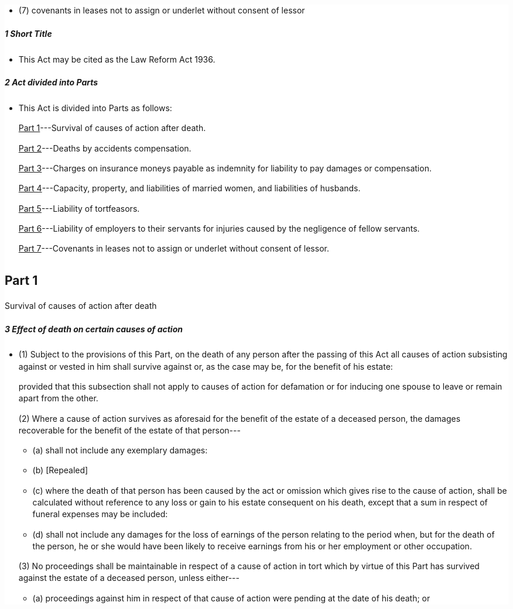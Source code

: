 *   (7) covenants in leases not to assign or underlet without consent of lessor

##### 1 Short Title
    
*   This Act may be cited as the Law Reform Act 1936\.

##### 2 Act divided into Parts
    
*   This Act is divided into Parts as follows:
    
    [Part 1][4]---Survival of causes of action after death.
    
    [Part 2][6]---Deaths by accidents compensation.
    
    [Part 3][12]---Charges on insurance moneys payable as indemnity for liability to pay damages or compensation.
    
    [Part 4][16]---Capacity, property, and liabilities of married women, and liabilities of husbands.
    
    [Part 5][23]---Liability of tortfeasors.
    
    [Part 6][25]---Liability of employers to their servants for injuries caused by the negligence of fellow servants.
    
    [Part 7][27]---Covenants in leases not to assign or underlet without consent of lessor.

## Part 1  
Survival of causes of action after death

##### 3 Effect of death on certain causes of action
    
*   (1) Subject to the provisions of this Part, on the death of any person after the passing of this Act all causes of action subsisting against or vested in him shall survive against or, as the case may be, for the benefit of his estate:
    
    provided that this subsection shall not apply to causes of action for defamation or for inducing one spouse to leave or remain apart from the other.
    
    (2) Where a cause of action survives as aforesaid for the benefit of the estate of a deceased person, the damages recoverable for the benefit of the estate of that person---
        
    *   (a) shall not include any exemplary damages:
    
    *   (b) \[Repealed\]
    
    *   (c) where the death of that person has been caused by the act or omission which gives rise to the cause of action, shall be calculated without reference to any loss or gain to his estate consequent on his death, except that a sum in respect of funeral expenses may be included:
    
    *   (d) shall not include any damages for the loss of earnings of the person relating to the period when, but for the death of the person, he or she would have been likely to receive earnings from his or her employment or other occupation.
    
    (3) No proceedings shall be maintainable in respect of a cause of action in tort which by virtue of this Part has survived against the estate of a deceased person, unless either---
        
    *   (a) proceedings against him in respect of that cause of action were pending at the date of his death; or
    

[0]: http://www.legislation.govt.nz/act/public/1936/0031/latest/link.aspx?id=DLM195466
[1]: http://www.legislation.govt.nz/act/public/1936/0031/latest/whole.html#DLM219552
[2]: http://www.legislation.govt.nz/act/public/1936/0031/latest/whole.html#DLM219554
[3]: http://www.legislation.govt.nz/act/public/1936/0031/latest/whole.html#DLM219555
[4]: http://www.legislation.govt.nz/act/public/1936/0031/latest/whole.html#DLM219556
[5]: http://www.legislation.govt.nz/act/public/1936/0031/latest/whole.html#DLM219557
[6]: http://www.legislation.govt.nz/act/public/1936/0031/latest/whole.html#DLM219568
[7]: http://www.legislation.govt.nz/act/public/1936/0031/latest/whole.html#DLM219569
[8]: http://www.legislation.govt.nz/act/public/1936/0031/latest/whole.html#DLM219571
[9]: http://www.legislation.govt.nz/act/public/1936/0031/latest/whole.html#DLM219573
[10]: http://www.legislation.govt.nz/act/public/1936/0031/latest/whole.html#DLM219575
[11]: http://www.legislation.govt.nz/act/public/1936/0031/latest/whole.html#DLM219577
[12]: http://www.legislation.govt.nz/act/public/1936/0031/latest/whole.html#DLM219579
[13]: http://www.legislation.govt.nz/act/public/1936/0031/latest/whole.html#DLM219580
[14]: http://www.legislation.govt.nz/act/public/1936/0031/latest/whole.html#DLM219581
[15]: http://www.legislation.govt.nz/act/public/1936/0031/latest/whole.html#DLM219588
[16]: http://www.legislation.govt.nz/act/public/1936/0031/latest/whole.html#DLM219589
[17]: http://www.legislation.govt.nz/act/public/1936/0031/latest/whole.html#DLM219590
[18]: http://www.legislation.govt.nz/act/public/1936/0031/latest/whole.html#DLM219592
[19]: http://www.legislation.govt.nz/act/public/1936/0031/latest/whole.html#DLM219594
[20]: http://www.legislation.govt.nz/act/public/1936/0031/latest/whole.html#DLM219596
[21]: http://www.legislation.govt.nz/act/public/1936/0031/latest/whole.html#DLM219598
[22]: http://www.legislation.govt.nz/act/public/1936/0031/latest/whole.html#DLM219800
[23]: http://www.legislation.govt.nz/act/public/1936/0031/latest/whole.html#DLM219806
[24]: http://www.legislation.govt.nz/act/public/1936/0031/latest/whole.html#DLM219807
[25]: http://www.legislation.govt.nz/act/public/1936/0031/latest/whole.html#DLM219813
[26]: http://www.legislation.govt.nz/act/public/1936/0031/latest/whole.html#DLM219814
[27]: http://www.legislation.govt.nz/act/public/1936/0031/latest/whole.html#DLM219816
[28]: http://www.legislation.govt.nz/act/public/1936/0031/latest/whole.html#DLM219817
[29]: http://www.legislation.govt.nz/act/public/1936/0031/latest/whole.html#DLM219819
[30]: http://www.legislation.govt.nz/act/public/1936/0031/latest/link.aspx?id=DLM2033200
[31]: http://www.legislation.govt.nz/act/public/1936/0031/latest/link.aspx?id=DLM434483
[32]: http://www.legislation.govt.nz/act/public/1936/0031/latest/link.aspx?id=DLM406899
[33]: http://www.legislation.govt.nz/act/public/1936/0031/latest/link.aspx?id=DLM262646
[34]: http://www.legislation.govt.nz/act/public/1936/0031/latest/link.aspx?id=DLM2033287
[35]: http://www.legislation.govt.nz/act/public/1936/0031/latest/link.aspx?id=DLM384126
[36]: http://www.legislation.govt.nz/act/public/1936/0031/latest/link.aspx?id=DLM265898
[37]: http://www.legislation.govt.nz/act/public/1936/0031/latest/link.aspx?id=DLM392629
[38]: http://www.legislation.govt.nz/act/public/1936/0031/latest/link.aspx?id=DLM393346
[39]: http://www.legislation.govt.nz/act/public/1936/0031/latest/link.aspx?id=DLM124529
[40]: http://www.legislation.govt.nz/act/public/1936/0031/latest/link.aspx?id=DLM147608
[41]: http://www.legislation.govt.nz/act/public/1936/0031/latest/link.aspx?id=DLM333795
[42]: http://www.legislation.govt.nz/act/public/1936/0031/latest/link.aspx?id=DLM261993
[43]: http://www.legislation.govt.nz/act/public/1936/0031/latest/link.aspx?id=DLM268977
[44]: http://www.pco.parliament.govt.nz/reprints/
[45]: http://www.legislation.govt.nz/act/public/1936/0031/latest/link.aspx?id=DLM195439
[46]: http://www.pco.parliament.govt.nz/editorial-conventions/
[47]: http://www.legislation.govt.nz/act/public/1936/0031/latest/link.aspx?id=DLM195468
[48]: http://www.legislation.govt.nz/act/public/1936/0031/latest/link.aspx?id=DLM195470
[49]: http://www.legislation.govt.nz/act/public/1936/0031/latest/link.aspx?id=DLM406893